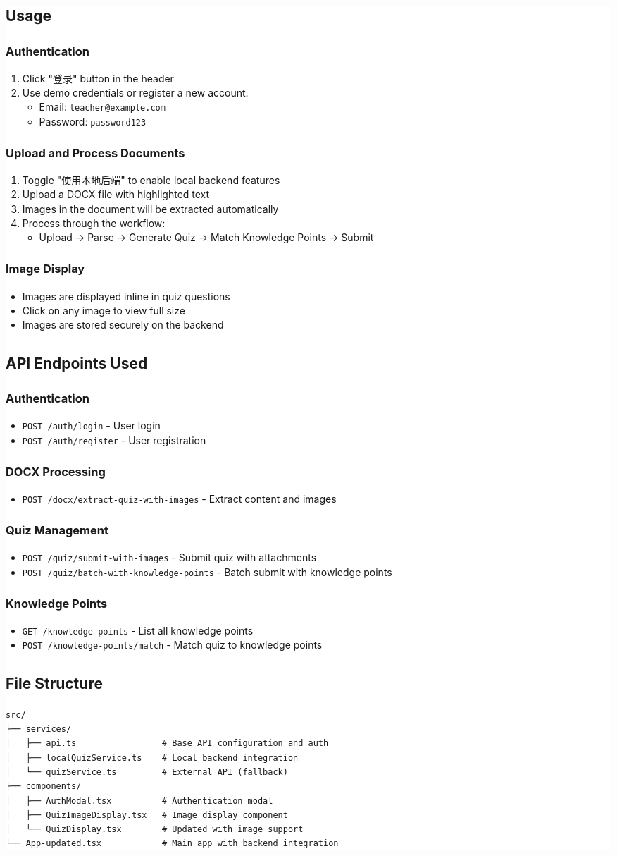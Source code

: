 ## Usage

### Authentication
1. Click "登录" button in the header
2. Use demo credentials or register a new account:
   - Email: `teacher@example.com`
   - Password: `password123`

### Upload and Process Documents
1. Toggle "使用本地后端" to enable local backend features
2. Upload a DOCX file with highlighted text
3. Images in the document will be extracted automatically
4. Process through the workflow:
   - Upload → Parse → Generate Quiz → Match Knowledge Points → Submit

### Image Display
- Images are displayed inline in quiz questions
- Click on any image to view full size
- Images are stored securely on the backend

## API Endpoints Used

### Authentication
- `POST /auth/login` - User login
- `POST /auth/register` - User registration

### DOCX Processing
- `POST /docx/extract-quiz-with-images` - Extract content and images

### Quiz Management
- `POST /quiz/submit-with-images` - Submit quiz with attachments
- `POST /quiz/batch-with-knowledge-points` - Batch submit with knowledge points

### Knowledge Points
- `GET /knowledge-points` - List all knowledge points
- `POST /knowledge-points/match` - Match quiz to knowledge points

## File Structure

```
src/
├── services/
│   ├── api.ts                 # Base API configuration and auth
│   ├── localQuizService.ts    # Local backend integration
│   └── quizService.ts         # External API (fallback)
├── components/
│   ├── AuthModal.tsx          # Authentication modal
│   ├── QuizImageDisplay.tsx   # Image display component
│   └── QuizDisplay.tsx        # Updated with image support
└── App-updated.tsx            # Main app with backend integration
```
